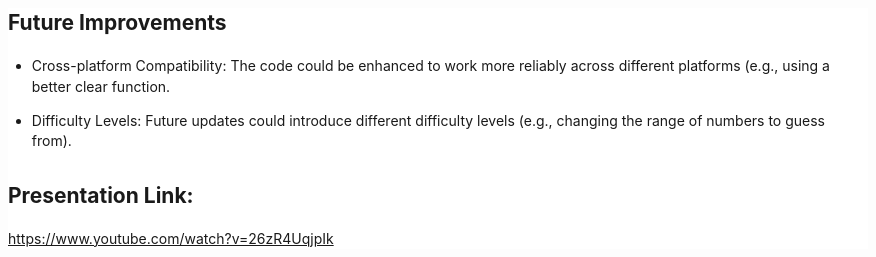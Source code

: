 ## Future Improvements

   - Cross-platform Compatibility: The code could be enhanced to work more reliably across different platforms (e.g., using a better clear function.

  - Difficulty Levels: Future updates could introduce different difficulty levels (e.g., changing the range of numbers to guess from).


## Presentation Link:
https://www.youtube.com/watch?v=26zR4UqjpIk



